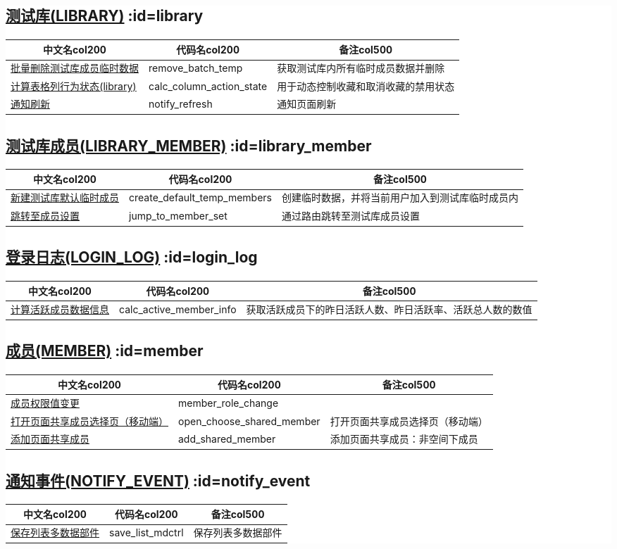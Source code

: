 
## [测试库(LIBRARY)](module/TestMgmt/library.md) :id=library

|  中文名col200 | 代码名col200 | 备注col500 |
| --------|--------|------|
|[批量删除测试库成员临时数据](module/TestMgmt/library/uilogic/remove_batch_temp)|remove_batch_temp|获取测试库内所有临时成员数据并删除|
|[计算表格列行为状态(library)](module/TestMgmt/library/uilogic/calc_column_action_state)|calc_column_action_state|用于动态控制收藏和取消收藏的禁用状态|
|[通知刷新](module/TestMgmt/library/uilogic/notify_refresh)|notify_refresh|通知页面刷新|


## [测试库成员(LIBRARY_MEMBER)](module/TestMgmt/library_member.md) :id=library_member

|  中文名col200 | 代码名col200 | 备注col500 |
| --------|--------|------|
|[新建测试库默认临时成员](module/TestMgmt/library_member/uilogic/create_default_temp_members)|create_default_temp_members|创建临时数据，并将当前用户加入到测试库临时成员内|
|[跳转至成员设置](module/TestMgmt/library_member/uilogic/jump_to_member_set)|jump_to_member_set|通过路由跳转至测试库成员设置|




## [登录日志(LOGIN_LOG)](module/Base/login_log.md) :id=login_log

|  中文名col200 | 代码名col200 | 备注col500 |
| --------|--------|------|
|[计算活跃成员数据信息](module/Base/login_log/uilogic/calc_active_member_info)|calc_active_member_info|获取活跃成员下的昨日活跃人数、昨日活跃率、活跃总人数的数值|



## [成员(MEMBER)](module/Base/member.md) :id=member

|  中文名col200 | 代码名col200 | 备注col500 |
| --------|--------|------|
|[成员权限值变更](module/Base/member/uilogic/member_role_change)|member_role_change||
|[打开页面共享成员选择页（移动端）](module/Base/member/uilogic/open_choose_shared_member)|open_choose_shared_member|打开页面共享成员选择页（移动端）|
|[添加页面共享成员](module/Base/member/uilogic/add_shared_member)|add_shared_member|添加页面共享成员：非空间下成员|



## [通知事件(NOTIFY_EVENT)](module/extension/notify_event.md) :id=notify_event

|  中文名col200 | 代码名col200 | 备注col500 |
| --------|--------|------|
|[保存列表多数据部件](module/extension/notify_event/uilogic/save_list_mdctrl)|save_list_mdctrl|保存列表多数据部件|


